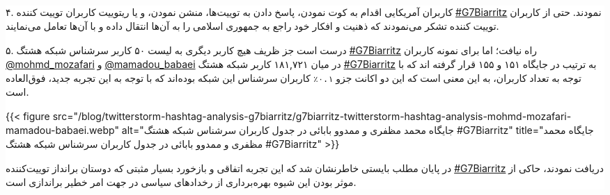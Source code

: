 ۴. کاربران آمریکایی اقدام به کوت نمودن، پاسخ دادن به توییت‌ها، منشن نمودن، و یا ریتوییت کاربران توییت کننده [#G7Biarritz](https://twitter.com/hashtag/G7Biarritz?src=hash) نمودند. حتی از کاربران توییت کننده تشکر می‌نمودند که ذهنیت و افکار خود راجع به جمهوری اسلامی را به آن‌ها انتقال داده و با آن‌ها تعامل می‌نمایند.

۵. درست است جز ظریف هیچ کاربر دیگری به لیست ۵۰ کاربر سرشناس شبکه هشتگ [#G7Biarritz](https://twitter.com/hashtag/G7Biarritz?src=hash) راه نیافت؛ اما برای نمونه کاربران [@mohmd_mozafari](https://twitter.com/mohmd_mozafari) و [@mamadou_babaei](https://twitter.com/mamadou_babaei) در میان ۱۸۱,۷۲۱ کاربر شبکه هشتگ [#G7Biarritz](https://twitter.com/hashtag/G7Biarritz?src=hash) به ترتیب در جایگاه ۱۵۱ و ۱۵۵ قرار گرفته اند که با توجه به تعداد کاربران، به این معنی است که این دو اکانت جزو <code>۰.۱٪</code> کاربران سرشناس این شبکه بوده‌اند که با توجه به این تجربه جدید، فوق‌العاده است.

{{< figure src="/blog/twitterstorm-hashtag-analysis-g7biarritz/g7biarritz-twitterstorm-hashtag-analysis-mohmd-mozafari-mamadou-babaei.webp" alt="جایگاه محمد مظفری و ممدوو بابائی در جدول کاربران سرشناس شبکه هشتگ #G7Biarritz" title="جایگاه محمد مظفری و ممدوو بابائی در جدول کاربران سرشناس شبکه هشتگ #G7Biarritz" >}}

در پایان مطلب بایستی خاطرنشان شد که این تجربه اتفاقی و بازخورد بسیار مثبتی که دوستان برانداز توییت‌کننده [#G7Biarritz](https://twitter.com/hashtag/G7Biarritz?src=hash) دریافت نمودند، حاکی از موثر بودن این شیوه بهره‌برداری از رخدادهای سیاسی در جهت امر خطیر براندازی است.
